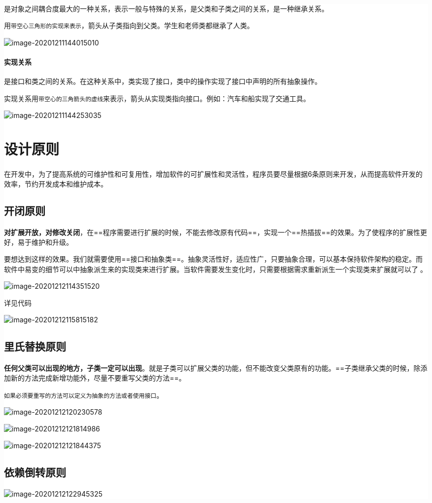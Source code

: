 是对象之间耦合度最大的一种关系，表示一般与特殊的关系，是父类和子类之间的关系，是一种继承关系。

用`带空心三角形的实现来表示`，箭头从子类指向到父类。学生和老师类都继承了人类。

![image-20201211144015010](https://gitee.com/likeloveC/picture_bed/raw/master/img/8.26/20201211144015.png)

#### 实现关系

是接口和类之间的关系。在这种关系中，类实现了接口，类中的操作实现了接口中声明的所有抽象操作。

实现关系用`带空心的三角箭头的虚线`来表示，箭头从实现类指向接口。例如：汽车和船实现了交通工具。

![image-20201211144253035](https://gitee.com/likeloveC/picture_bed/raw/master/img/8.26/20201211144253.png)





# 设计原则

在开发中，为了提高系统的可维护性和可复用性，增加软件的可扩展性和灵活性，程序员要尽量根据6条原则来开发，从而提高软件开发的效率，节约开发成本和维护成本。

## 开闭原则

**对扩展开放，对修改关闭**，在==程序需要进行扩展的时候，不能去修改原有代码==，实现一个==热插拔==的效果。为了使程序的扩展性更好，易于维护和升级。

要想达到这样的效果。我们就需要使用==接口和抽象类==。抽象灵活性好，适应性广，只要抽象合理，可以基本保持软件架构的稳定。而软件中易变的细节可以中抽象派生来的实现类来进行扩展。当软件需要发生变化时，只需要根据需求重新派生一个实现类来扩展就可以了 。

![image-20201212114351520](https://gitee.com/likeloveC/picture_bed/raw/master/img/8.26/20201212114351.png)

详见代码

![image-20201212115815182](https://gitee.com/likeloveC/picture_bed/raw/master/img/8.26/20201212115815.png)



## 里氏替换原则

**任何父类可以出现的地方，子类一定可以出现**。就是子类可以扩展父类的功能，但不能改变父类原有的功能。==子类继承父类的时候，除添加新的方法完成新增功能外，尽量不要重写父类的方法==。

`如果必须要重写的方法可以定义为抽象的方法或者使用接口`。

![image-20201212120230578](https://gitee.com/likeloveC/picture_bed/raw/master/img/8.26/20201212120230.png)

![image-20201212121814986](https://gitee.com/likeloveC/picture_bed/raw/master/img/8.26/20201212121815.png)

![image-20201212121844375](https://gitee.com/likeloveC/picture_bed/raw/master/img/8.26/20201212121844.png)



## 依赖倒转原则

![image-20201212122945325](https://gitee.com/likeloveC/picture_bed/raw/master/img/8.26/20201212122945.png)
